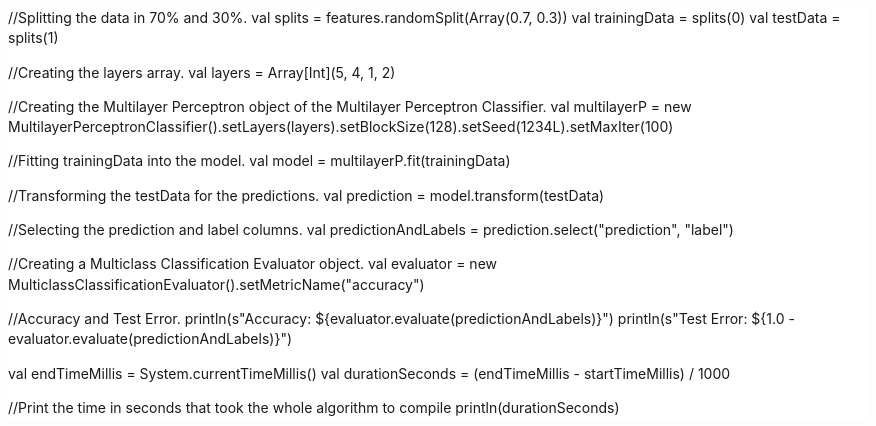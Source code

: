 //Splitting the data in 70% and 30%.
val splits = features.randomSplit(Array(0.7, 0.3))
val trainingData = splits(0)
val testData = splits(1)

//Creating the layers array.
val layers = Array[Int](5, 4, 1, 2)

//Creating the Multilayer Perceptron object of the Multilayer Perceptron Classifier.
val multilayerP = new MultilayerPerceptronClassifier().setLayers(layers).setBlockSize(128).setSeed(1234L).setMaxIter(100)  

//Fitting trainingData into the model.
val model = multilayerP.fit(trainingData)

//Transforming the testData for the predictions.
val prediction = model.transform(testData)

//Selecting the prediction and label columns.
val predictionAndLabels = prediction.select("prediction", "label")

//Creating a Multiclass Classification Evaluator object.
val evaluator = new MulticlassClassificationEvaluator().setMetricName("accuracy")

//Accuracy and Test Error.
println(s"Accuracy: ${evaluator.evaluate(predictionAndLabels)}")
println(s"Test Error: ${1.0 - evaluator.evaluate(predictionAndLabels)}")

val endTimeMillis = System.currentTimeMillis()
val durationSeconds = (endTimeMillis - startTimeMillis) / 1000

//Print the time in seconds that took the whole algorithm to compile
println(durationSeconds)
